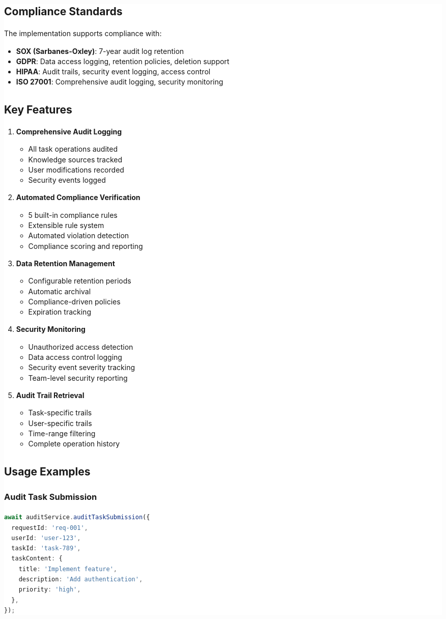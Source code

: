 ## Compliance Standards

The implementation supports compliance with:

- **SOX (Sarbanes-Oxley)**: 7-year audit log retention
- **GDPR**: Data access logging, retention policies, deletion support
- **HIPAA**: Audit trails, security event logging, access control
- **ISO 27001**: Comprehensive audit logging, security monitoring

## Key Features

1. **Comprehensive Audit Logging**
   - All task operations audited
   - Knowledge sources tracked
   - User modifications recorded
   - Security events logged

2. **Automated Compliance Verification**
   - 5 built-in compliance rules
   - Extensible rule system
   - Automated violation detection
   - Compliance scoring and reporting

3. **Data Retention Management**
   - Configurable retention periods
   - Automatic archival
   - Compliance-driven policies
   - Expiration tracking

4. **Security Monitoring**
   - Unauthorized access detection
   - Data access control logging
   - Security event severity tracking
   - Team-level security reporting

5. **Audit Trail Retrieval**
   - Task-specific trails
   - User-specific trails
   - Time-range filtering
   - Complete operation history

## Usage Examples

### Audit Task Submission
```typescript
await auditService.auditTaskSubmission({
  requestId: 'req-001',
  userId: 'user-123',
  taskId: 'task-789',
  taskContent: {
    title: 'Implement feature',
    description: 'Add authentication',
    priority: 'high',
  },
});
```
